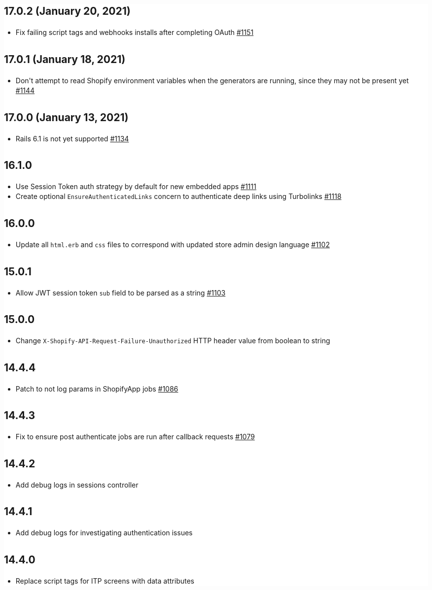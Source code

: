 17.0.2 (January 20, 2021)
------
* Fix failing script tags and webhooks installs after completing OAuth [#1151](https://github.com/Shopify/shopify_app/pull/1151)

17.0.1 (January 18, 2021)
------
* Don't attempt to read Shopify environment variables when the generators are running, since they may not be present yet [#1144](https://github.com/Shopify/shopify_app/pull/1144)

17.0.0 (January 13, 2021)
------
* Rails 6.1 is not yet supported [#1134](https://github.com/Shopify/shopify_app/pull/1134)

16.1.0
------
* Use Session Token auth strategy by default for new embedded apps [#1111](https://github.com/Shopify/shopify_app/pull/1111)
* Create optional `EnsureAuthenticatedLinks` concern to authenticate deep links using Turbolinks [#1118](https://github.com/Shopify/shopify_app/pull/1118)

16.0.0
------
* Update all `html.erb` and `css` files to correspond with updated store admin design language [#1102](https://github.com/Shopify/shopify_app/pull/1102)

15.0.1
------
* Allow JWT session token `sub` field to be parsed as a string [#1103](https://github.com/Shopify/shopify_app/pull/1103)

15.0.0
------
* Change `X-Shopify-API-Request-Failure-Unauthorized` HTTP header value from boolean to string

14.4.4
------
* Patch to not log params in ShopifyApp jobs [#1086](https://github.com/Shopify/shopify_app/pull/1086)

14.4.3
------
* Fix to ensure post authenticate jobs are run after callback requests [#1079](https://github.com/Shopify/shopify_app/pull/1079)

14.4.2
------
* Add debug logs in sessions controller

14.4.1
------
* Add debug logs for investigating authentication issues

14.4.0
------
* Replace script tags for ITP screens with data attributes
